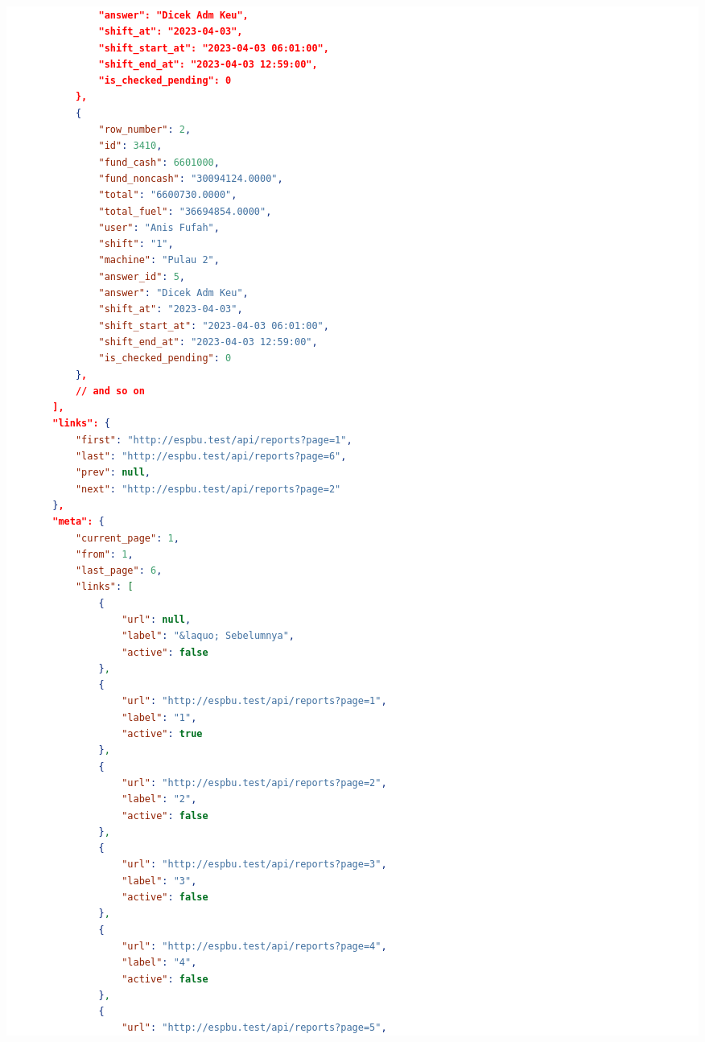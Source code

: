 ```json
                "answer": "Dicek Adm Keu",
                "shift_at": "2023-04-03",
                "shift_start_at": "2023-04-03 06:01:00",
                "shift_end_at": "2023-04-03 12:59:00",
                "is_checked_pending": 0
            },
            {
                "row_number": 2,
                "id": 3410,
                "fund_cash": 6601000,
                "fund_noncash": "30094124.0000",
                "total": "6600730.0000",
                "total_fuel": "36694854.0000",
                "user": "Anis Fufah",
                "shift": "1",
                "machine": "Pulau 2",
                "answer_id": 5,
                "answer": "Dicek Adm Keu",
                "shift_at": "2023-04-03",
                "shift_start_at": "2023-04-03 06:01:00",
                "shift_end_at": "2023-04-03 12:59:00",
                "is_checked_pending": 0
            },
            // and so on
        ],
        "links": {
            "first": "http://espbu.test/api/reports?page=1",
            "last": "http://espbu.test/api/reports?page=6",
            "prev": null,
            "next": "http://espbu.test/api/reports?page=2"
        },
        "meta": {
            "current_page": 1,
            "from": 1,
            "last_page": 6,
            "links": [
                {
                    "url": null,
                    "label": "&laquo; Sebelumnya",
                    "active": false
                },
                {
                    "url": "http://espbu.test/api/reports?page=1",
                    "label": "1",
                    "active": true
                },
                {
                    "url": "http://espbu.test/api/reports?page=2",
                    "label": "2",
                    "active": false
                },
                {
                    "url": "http://espbu.test/api/reports?page=3",
                    "label": "3",
                    "active": false
                },
                {
                    "url": "http://espbu.test/api/reports?page=4",
                    "label": "4",
                    "active": false
                },
                {
                    "url": "http://espbu.test/api/reports?page=5",
```